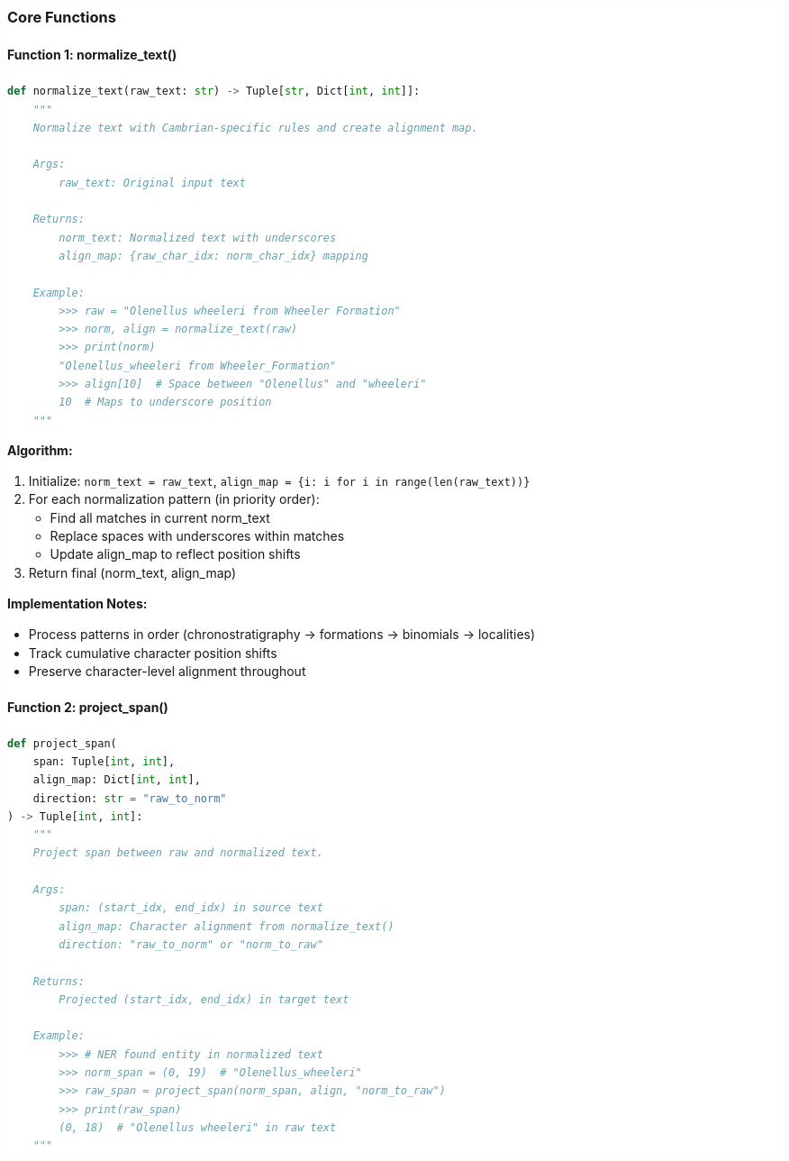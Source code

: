 ### Core Functions

#### Function 1: normalize_text()

```python
def normalize_text(raw_text: str) -> Tuple[str, Dict[int, int]]:
    """
    Normalize text with Cambrian-specific rules and create alignment map.

    Args:
        raw_text: Original input text

    Returns:
        norm_text: Normalized text with underscores
        align_map: {raw_char_idx: norm_char_idx} mapping

    Example:
        >>> raw = "Olenellus wheeleri from Wheeler Formation"
        >>> norm, align = normalize_text(raw)
        >>> print(norm)
        "Olenellus_wheeleri from Wheeler_Formation"
        >>> align[10]  # Space between "Olenellus" and "wheeleri"
        10  # Maps to underscore position
    """
```

**Algorithm:**
1. Initialize: `norm_text = raw_text`, `align_map = {i: i for i in range(len(raw_text))}`
2. For each normalization pattern (in priority order):
   - Find all matches in current norm_text
   - Replace spaces with underscores within matches
   - Update align_map to reflect position shifts
3. Return final (norm_text, align_map)

**Implementation Notes:**
- Process patterns in order (chronostratigraphy → formations → binomials → localities)
- Track cumulative character position shifts
- Preserve character-level alignment throughout

#### Function 2: project_span()

```python
def project_span(
    span: Tuple[int, int],
    align_map: Dict[int, int],
    direction: str = "raw_to_norm"
) -> Tuple[int, int]:
    """
    Project span between raw and normalized text.

    Args:
        span: (start_idx, end_idx) in source text
        align_map: Character alignment from normalize_text()
        direction: "raw_to_norm" or "norm_to_raw"

    Returns:
        Projected (start_idx, end_idx) in target text

    Example:
        >>> # NER found entity in normalized text
        >>> norm_span = (0, 19)  # "Olenellus_wheeleri"
        >>> raw_span = project_span(norm_span, align, "norm_to_raw")
        >>> print(raw_span)
        (0, 18)  # "Olenellus wheeleri" in raw text
    """
```